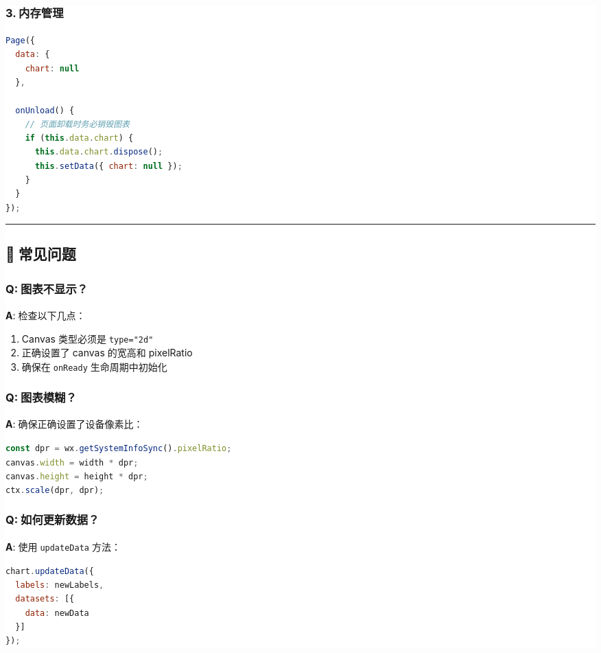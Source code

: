 ### 3. 内存管理

```javascript
Page({
  data: {
    chart: null
  },
  
  onUnload() {
    // 页面卸载时务必销毁图表
    if (this.data.chart) {
      this.data.chart.dispose();
      this.setData({ chart: null });
    }
  }
});
```

---

## 🐛 常见问题

### Q: 图表不显示？

**A**: 检查以下几点：

1. Canvas 类型必须是 `type="2d"`
2. 正确设置了 canvas 的宽高和 pixelRatio
3. 确保在 `onReady` 生命周期中初始化

### Q: 图表模糊？

**A**: 确保正确设置了设备像素比：

```javascript
const dpr = wx.getSystemInfoSync().pixelRatio;
canvas.width = width * dpr;
canvas.height = height * dpr;
ctx.scale(dpr, dpr);
```

### Q: 如何更新数据？

**A**: 使用 `updateData` 方法：

```javascript
chart.updateData({
  labels: newLabels,
  datasets: [{
    data: newData
  }]
});
```
